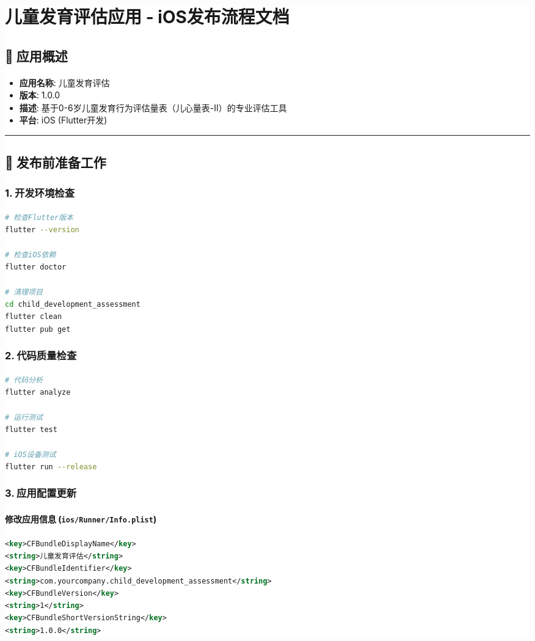 # 儿童发育评估应用 - iOS发布流程文档

## 📱 应用概述
- **应用名称**: 儿童发育评估
- **版本**: 1.0.0
- **描述**: 基于0-6岁儿童发育行为评估量表（儿心量表-Ⅱ）的专业评估工具
- **平台**: iOS (Flutter开发)

---

## 🚀 发布前准备工作

### 1. 开发环境检查
```bash
# 检查Flutter版本
flutter --version

# 检查iOS依赖
flutter doctor

# 清理项目
cd child_development_assessment
flutter clean
flutter pub get
```

### 2. 代码质量检查
```bash
# 代码分析
flutter analyze

# 运行测试
flutter test

# iOS设备测试
flutter run --release
```

### 3. 应用配置更新

#### 修改应用信息 (`ios/Runner/Info.plist`)
```xml
<key>CFBundleDisplayName</key>
<string>儿童发育评估</string>
<key>CFBundleIdentifier</key>
<string>com.yourcompany.child_development_assessment</string>
<key>CFBundleVersion</key>
<string>1</string>
<key>CFBundleShortVersionString</key>
<string>1.0.0</string>
```

